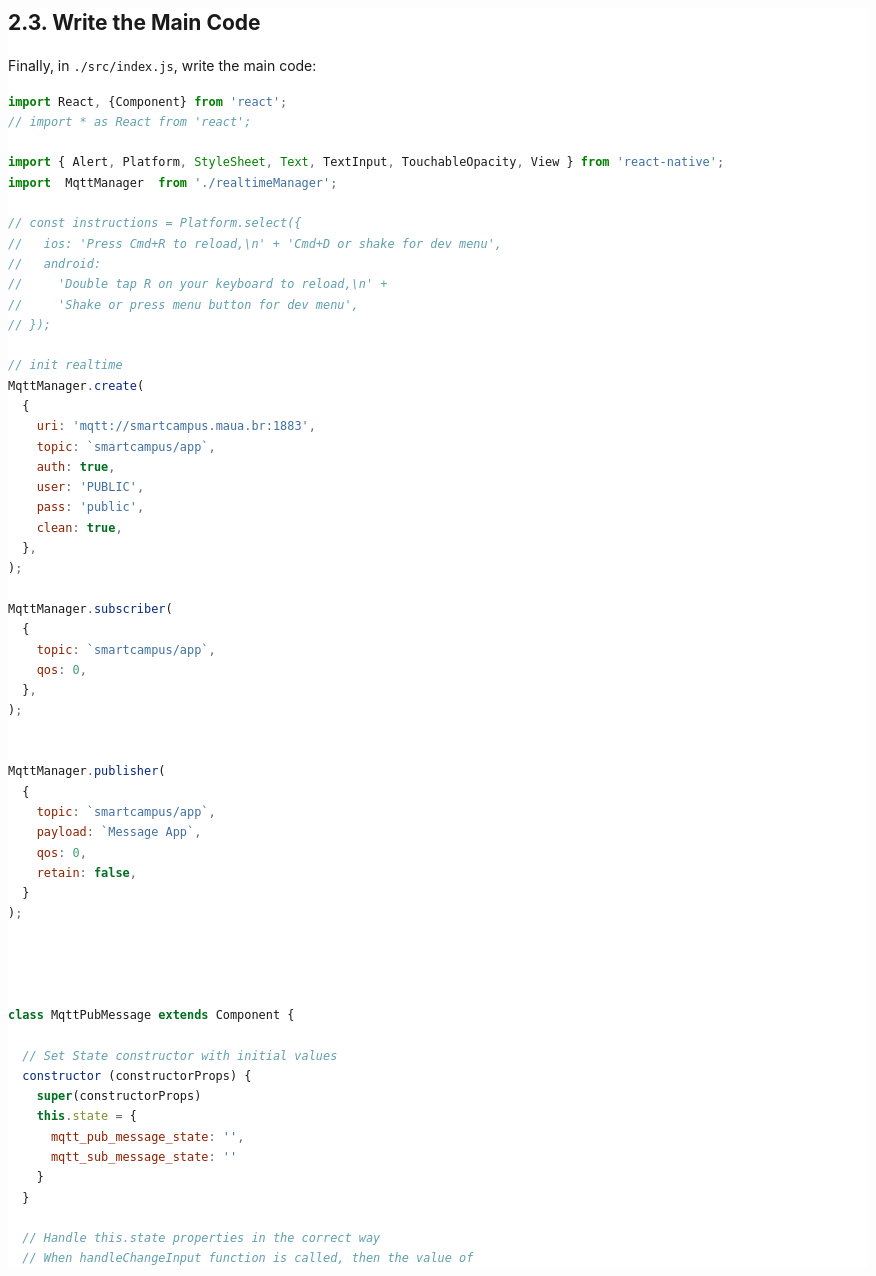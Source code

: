 ## 2.3. Write the Main Code

Finally, in `./src/index.js`, write the main code:

```js
import React, {Component} from 'react';
// import * as React from 'react';

import { Alert, Platform, StyleSheet, Text, TextInput, TouchableOpacity, View } from 'react-native';
import  MqttManager  from './realtimeManager';

// const instructions = Platform.select({
//   ios: 'Press Cmd+R to reload,\n' + 'Cmd+D or shake for dev menu',
//   android:
//     'Double tap R on your keyboard to reload,\n' +
//     'Shake or press menu button for dev menu',
// });

// init realtime
MqttManager.create(
  {
    uri: 'mqtt://smartcampus.maua.br:1883',
    topic: `smartcampus/app`,
    auth: true,
    user: 'PUBLIC',
    pass: 'public',
    clean: true,
  },
);

MqttManager.subscriber(
  {
    topic: `smartcampus/app`,
    qos: 0,
  },
);


MqttManager.publisher(
  {
    topic: `smartcampus/app`, 
    payload: `Message App`, 
    qos: 0, 
    retain: false,
  }
);




class MqttPubMessage extends Component {

  // Set State constructor with initial values
  constructor (constructorProps) {
    super(constructorProps)
    this.state = {
      mqtt_pub_message_state: '',
      mqtt_sub_message_state: ''
    }
  }

  // Handle this.state properties in the correct way
  // When handleChangeInput function is called, then the value of 
```